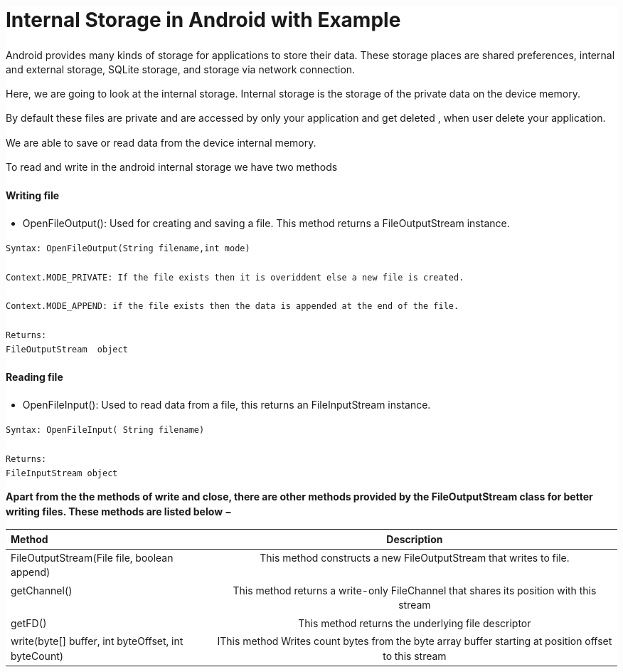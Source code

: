 # Internal Storage in Android with Example

Android provides many kinds of storage for applications to store their data. These storage places are shared preferences, 
internal and external storage, SQLite storage, and storage via network connection.

Here, we are going to look at the internal storage. Internal storage is the storage of the private data on the device memory.

By default these files are private and are accessed by only your application and get deleted , when user delete your application.

We are able to save or read data from the device internal memory. 

To read and write in the android internal storage we have two methods 

#### Writing file

- OpenFileOutput(): Used for creating and saving a file. This method returns a FileOutputStream instance.

```
Syntax: OpenFileOutput(String filename,int mode)

Context.MODE_PRIVATE: If the file exists then it is overiddent else a new file is created. 

Context.MODE_APPEND: if the file exists then the data is appended at the end of the file.

Returns: 
FileOutputStream  object 

```

#### Reading file

- OpenFileInput(): Used to read data from a file, this returns an FileInputStream instance. 

```
Syntax: OpenFileInput( String filename)

Returns:
FileInputStream object 

```

**Apart from the the methods of write and close, there are other methods provided by the FileOutputStream class for better writing files. 
These methods are listed below −**

| Method                 | Description                                                        | 
| :---                   |     :---:                                                          |      
| FileOutputStream(File file, boolean append)   | This method constructs a new FileOutputStream that writes to file.               | 
| getChannel()         | This method returns a write-only FileChannel that shares its position with this stream                         | 
| getFD()              | This method returns the underlying file descriptor                          | 
| write(byte[] buffer, int byteOffset, int byteCount)	       | IThis method Writes count bytes from the byte array buffer starting at position offset to this stream    | 
